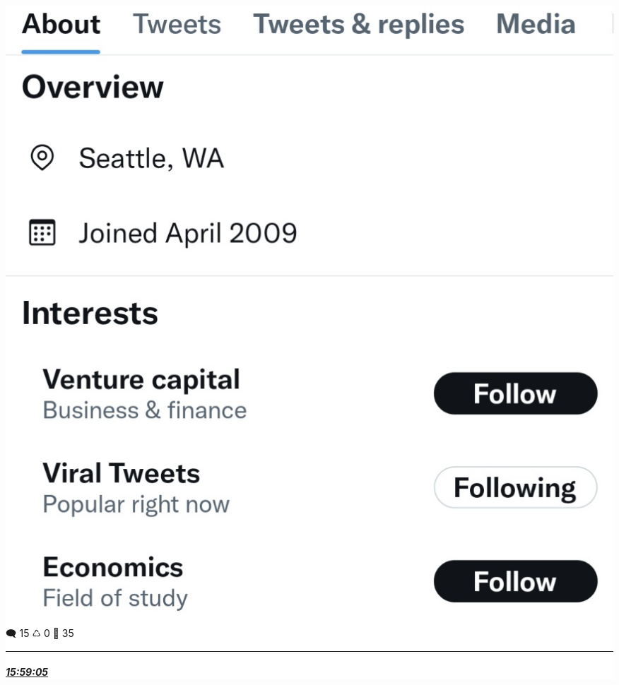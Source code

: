 ![image from twitter](/images/from_twitter/FPsUkGLXsAMoT_z.jpg)


🗨️ 15 ♺ 0 🤍  35   

---
    
#### <a href = "https://twitter.com/deepfates/status/1511825848688590851">*15:59:05*</a>

